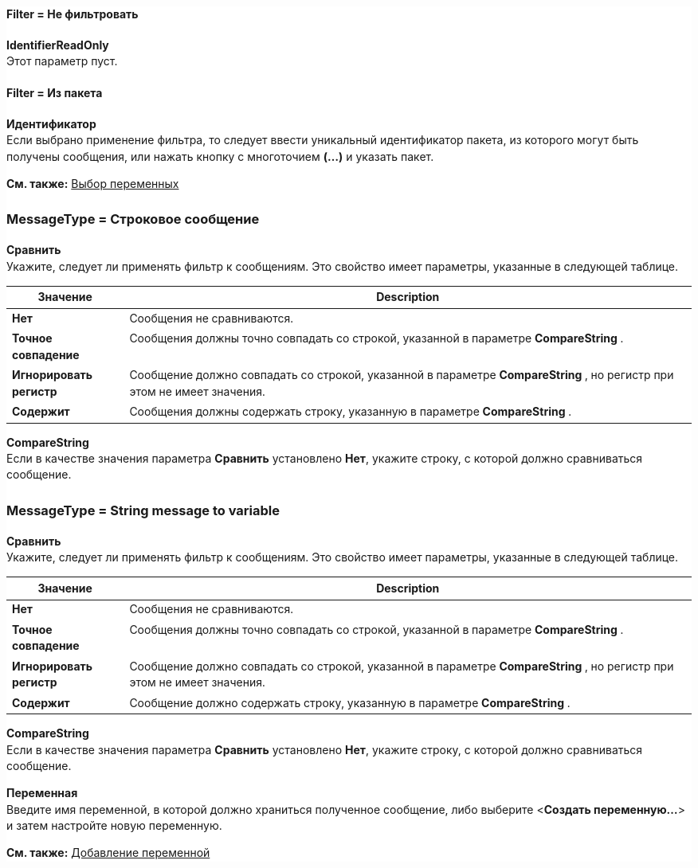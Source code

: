 #### Filter = Не фильтровать  
 **IdentifierReadOnly**  
 Этот параметр пуст.  
  
#### Filter = Из пакета  
 **Идентификатор**  
 Если выбрано применение фильтра, то следует ввести уникальный идентификатор пакета, из которого могут быть получены сообщения, или нажать кнопку с многоточием **(…)** и указать пакет.  
  
 **См. также:** [Выбор переменных](../../integration-services/control-flow/select-a-package.md)  
  
### MessageType = Строковое сообщение  
 **Сравнить**  
 Укажите, следует ли применять фильтр к сообщениям. Это свойство имеет параметры, указанные в следующей таблице.  
  
|Значение|Description|  
|-----------|-----------------|  
|**Нет**|Сообщения не сравниваются.|  
|**Точное совпадение**|Сообщения должны точно совпадать со строкой, указанной в параметре **CompareString** .|  
|**Игнорировать регистр**|Сообщение должно совпадать со строкой, указанной в параметре **CompareString** , но регистр при этом не имеет значения.|  
|**Содержит**|Сообщения должны содержать строку, указанную в параметре **CompareString** .|  
  
 **CompareString**  
 Если в качестве значения параметра **Сравнить** установлено **Нет**, укажите строку, с которой должно сравниваться сообщение.  
  
### MessageType = String message to variable  
 **Сравнить**  
 Укажите, следует ли применять фильтр к сообщениям. Это свойство имеет параметры, указанные в следующей таблице.  
  
|Значение|Description|  
|-----------|-----------------|  
|**Нет**|Сообщения не сравниваются.|  
|**Точное совпадение**|Сообщения должны точно совпадать со строкой, указанной в параметре **CompareString** .|  
|**Игнорировать регистр**|Сообщение должно совпадать со строкой, указанной в параметре **CompareString** , но регистр при этом не имеет значения.|  
|**Содержит**|Сообщение должно содержать строку, указанную в параметре **CompareString** .|  
  
 **CompareString**  
 Если в качестве значения параметра **Сравнить** установлено **Нет**, укажите строку, с которой должно сравниваться сообщение.  
  
 **Переменная**  
 Введите имя переменной, в которой должно храниться полученное сообщение, либо выберите \<**Создать переменную…**> и затем настройте новую переменную.  
  
 **См. также:** [Добавление переменной](../Topic/Add%20Variable.md)  
  